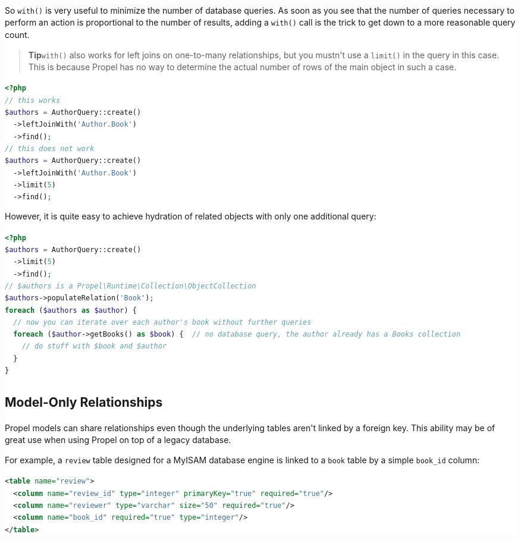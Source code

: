 So `with()` is very useful to minimize the number of database queries. As soon as you see that the number of queries necessary to perform an action is proportional to the number of results, adding a `with()` call is the trick to get down to a more reasonable query count.

>**Tip**`with()` also works for left joins on one-to-many relationships, but you mustn't use a `limit()` in the query in this case. This is because Propel has no way to determine the actual number of rows of the main object in such a case.

```php
<?php
// this works
$authors = AuthorQuery::create()
  ->leftJoinWith('Author.Book')
  ->find();
// this does not work
$authors = AuthorQuery::create()
  ->leftJoinWith('Author.Book')
  ->limit(5)
  ->find();
```

However, it is quite easy to achieve hydration of related objects with only one additional query:

```php
<?php
$authors = AuthorQuery::create()
  ->limit(5)
  ->find();
// $authors is a Propel\Runtime\Collection\ObjectCollection
$authors->populateRelation('Book');
foreach ($authors as $author) {
  // now you can iterate over each author's book without further queries
  foreach ($author->getBooks() as $book) {  // no database query, the author already has a Books collection
    // do stuff with $book and $author
  }
}
```

## Model-Only Relationships ##

Propel models can share relationships even though the underlying tables aren't linked by a foreign key. This ability may be of great use when using Propel on top of a legacy database.

For example, a `review` table designed for a MyISAM database engine is linked to a `book` table by a simple `book_id` column:

```xml
<table name="review">
  <column name="review_id" type="integer" primaryKey="true" required="true"/>
  <column name="reviewer" type="varchar" size="50" required="true"/>
  <column name="book_id" required="true" type="integer"/>
</table>
```
